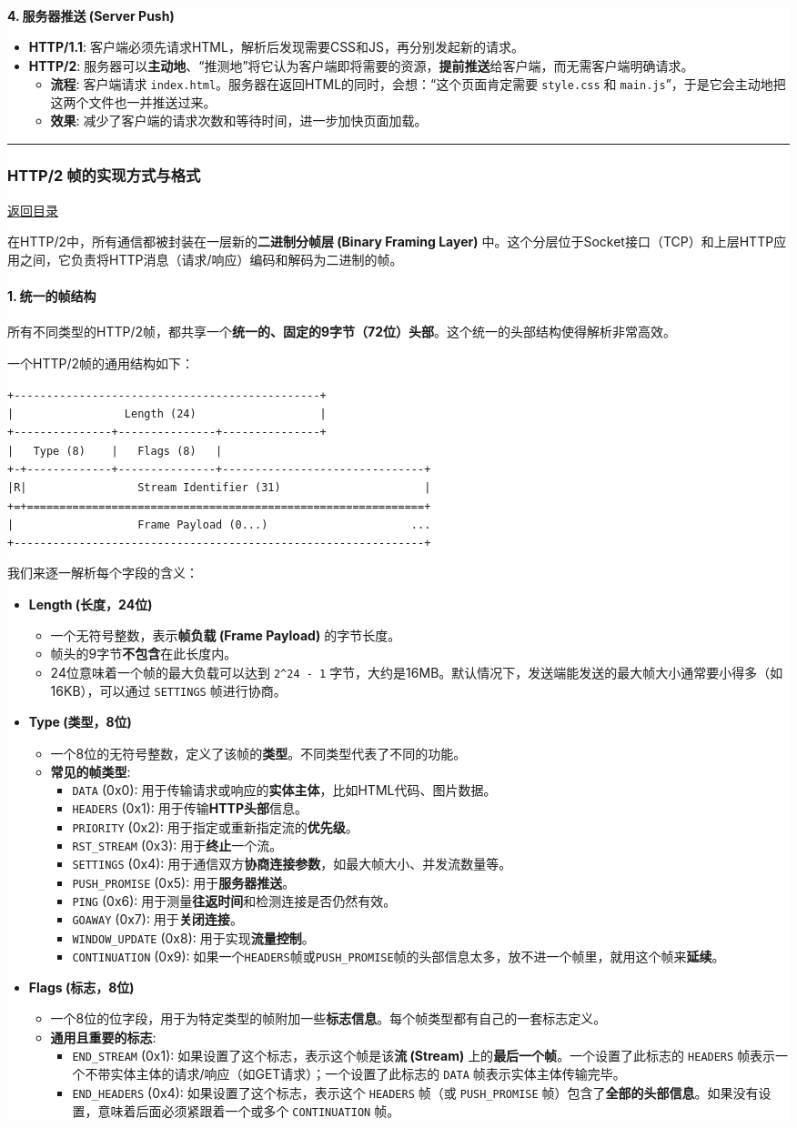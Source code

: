 **4. 服务器推送 (Server Push)**

*   **HTTP/1.1**: 客户端必须先请求HTML，解析后发现需要CSS和JS，再分别发起新的请求。
*   **HTTP/2**: 服务器可以**主动地**、“推测地”将它认为客户端即将需要的资源，**提前推送**给客户端，而无需客户端明确请求。
    *   **流程**: 客户端请求 `index.html`。服务器在返回HTML的同时，会想：“这个页面肯定需要 `style.css` 和 `main.js`”，于是它会主动地把这两个文件也一并推送过来。
    *   **效果**: 减少了客户端的请求次数和等待时间，进一步加快页面加载。

---
### **HTTP/2 帧的实现方式与格式**
[返回目录](#toc)

在HTTP/2中，所有通信都被封装在一层新的**二进制分帧层 (Binary Framing Layer)** 中。这个分层位于Socket接口（TCP）和上层HTTP应用之间，它负责将HTTP消息（请求/响应）编码和解码为二进制的帧。

#### **1. 统一的帧结构**

所有不同类型的HTTP/2帧，都共享一个**统一的、固定的9字节（72位）头部**。这个统一的头部结构使得解析非常高效。

一个HTTP/2帧的通用结构如下：

```
+-----------------------------------------------+
|                 Length (24)                   |
+---------------+---------------+---------------+
|   Type (8)    |   Flags (8)   |
+-+-------------+---------------+-------------------------------+
|R|                 Stream Identifier (31)                      |
+=+=============================================================+
|                   Frame Payload (0...)                      ...
+---------------------------------------------------------------+
```

我们来逐一解析每个字段的含义：

*   **Length (长度，24位)**
    *   一个无符号整数，表示**帧负载 (Frame Payload)** 的字节长度。
    *   帧头的9字节**不包含**在此长度内。
    *   24位意味着一个帧的最大负载可以达到 `2^24 - 1` 字节，大约是16MB。默认情况下，发送端能发送的最大帧大小通常要小得多（如16KB），可以通过 `SETTINGS` 帧进行协商。

*   **Type (类型，8位)**
    *   一个8位的无符号整数，定义了该帧的**类型**。不同类型代表了不同的功能。
    *   **常见的帧类型**:
        *   `DATA` (0x0): 用于传输请求或响应的**实体主体**，比如HTML代码、图片数据。
        *   `HEADERS` (0x1): 用于传输**HTTP头部**信息。
        *   `PRIORITY` (0x2): 用于指定或重新指定流的**优先级**。
        *   `RST_STREAM` (0x3): 用于**终止**一个流。
        *   `SETTINGS` (0x4): 用于通信双方**协商连接参数**，如最大帧大小、并发流数量等。
        *   `PUSH_PROMISE` (0x5): 用于**服务器推送**。
        *   `PING` (0x6): 用于测量**往返时间**和检测连接是否仍然有效。
        *   `GOAWAY` (0x7): 用于**关闭连接**。
        *   `WINDOW_UPDATE` (0x8): 用于实现**流量控制**。
        *   `CONTINUATION` (0x9): 如果一个`HEADERS`帧或`PUSH_PROMISE`帧的头部信息太多，放不进一个帧里，就用这个帧来**延续**。

*   **Flags (标志，8位)**
    *   一个8位的位字段，用于为特定类型的帧附加一些**标志信息**。每个帧类型都有自己的一套标志定义。
    *   **通用且重要的标志**:
        *   `END_STREAM` (0x1): 如果设置了这个标志，表示这个帧是该**流 (Stream)** 上的**最后一个帧**。一个设置了此标志的 `HEADERS` 帧表示一个不带实体主体的请求/响应（如GET请求）；一个设置了此标志的 `DATA` 帧表示实体主体传输完毕。
        *   `END_HEADERS` (0x4): 如果设置了这个标志，表示这个 `HEADERS` 帧（或 `PUSH_PROMISE` 帧）包含了**全部的头部信息**。如果没有设置，意味着后面必须紧跟着一个或多个 `CONTINUATION` 帧。
